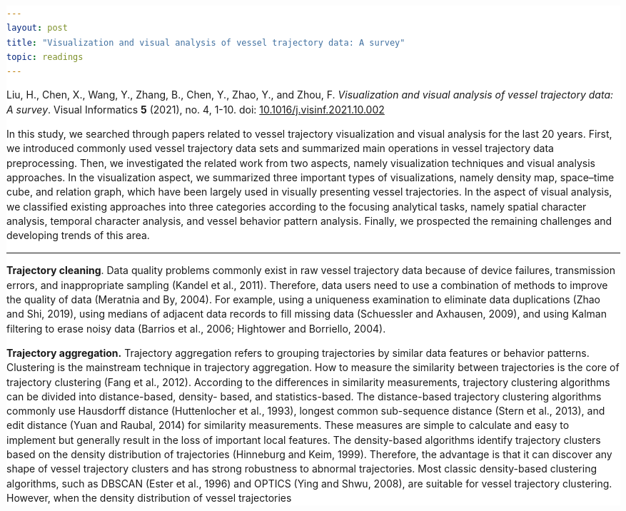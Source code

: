 ```yaml
---
layout: post
title: "Visualization and visual analysis of vessel trajectory data: A survey"
topic: readings
---
```


Liu, H., Chen, X., Wang, Y., Zhang, B., Chen, Y., Zhao, Y., and Zhou, F.
*Visualization and visual analysis of vessel trajectory data: A survey*. Visual Informatics **5** (2021), no. 4, 1-10. doi: [10.1016/j.visinf.2021.10.002](https://doi.org/10.1016/j.visinf.2021.10.002)

In this study, we searched through papers related to vessel trajectory visualization and visual analysis for the last 20 years. First,
we introduced commonly used vessel trajectory data sets and
summarized main operations in vessel trajectory data preprocessing. Then, we investigated the related work from two aspects,
namely visualization techniques and visual analysis approaches.
In the visualization aspect, we summarized three important types
of visualizations, namely density map, space–time cube, and relation graph, which have been largely used in visually presenting
vessel trajectories. In the aspect of visual analysis, we classified
existing approaches into three categories according to the focusing analytical tasks, namely spatial character analysis, temporal
character analysis, and vessel behavior pattern analysis. Finally,
we prospected the remaining challenges and developing trends of this area.

---

**Trajectory cleaning**. Data quality problems commonly exist in
raw vessel trajectory data because of device failures, transmission
errors, and inappropriate sampling (Kandel et al., 2011). Therefore, data users need to use a combination of methods to improve
the quality of data (Meratnia and By, 2004). For example, using a
uniqueness examination to eliminate data duplications (Zhao and
Shi, 2019), using medians of adjacent data records to fill missing
data (Schuessler and Axhausen, 2009), and using Kalman filtering
to erase noisy data (Barrios et al., 2006; Hightower and Borriello,
2004).

**Trajectory aggregation.** Trajectory
aggregation
refers
to
grouping trajectories by similar data features or behavior patterns. Clustering is the mainstream technique in trajectory aggregation.
How to measure the similarity between trajectories
is the core of trajectory clustering (Fang et al., 2012). According to the differences in similarity measurements, trajectory
clustering algorithms can be divided into distance-based, density-
based, and statistics-based. The distance-based trajectory clustering algorithms commonly use Hausdorff distance (Huttenlocher
et al., 1993), longest common sub-sequence distance (Stern et al.,
2013), and edit distance (Yuan and Raubal, 2014) for similarity
measurements. These measures are simple to calculate and easy
to implement but generally result in the loss of important local
features. The density-based algorithms identify trajectory clusters
based on the density distribution of trajectories (Hinneburg and
Keim, 1999). Therefore, the advantage is that it can discover
any shape of vessel trajectory clusters and has strong robustness
to abnormal trajectories. Most classic density-based clustering
algorithms, such as DBSCAN (Ester et al., 1996) and OPTICS (Ying
and Shwu, 2008), are suitable for vessel trajectory clustering.
However, when the density distribution of vessel trajectories